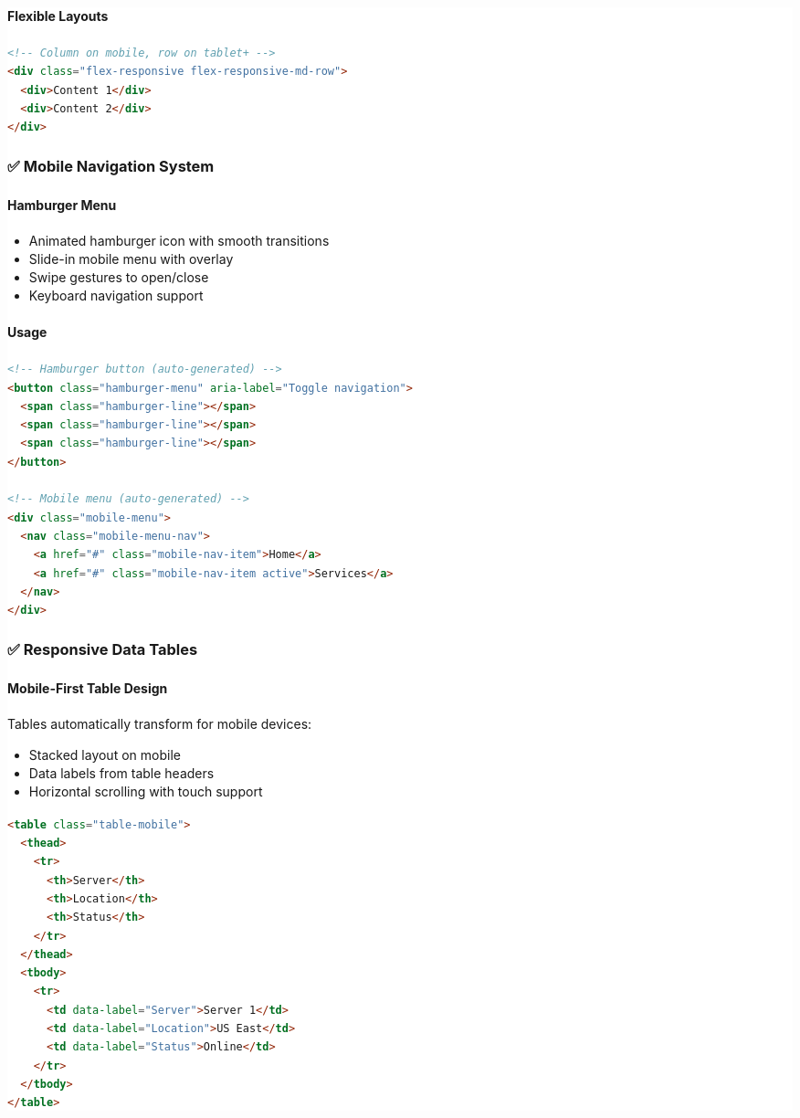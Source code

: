 #### Flexible Layouts
```html
<!-- Column on mobile, row on tablet+ -->
<div class="flex-responsive flex-responsive-md-row">
  <div>Content 1</div>
  <div>Content 2</div>
</div>
```

### ✅ Mobile Navigation System

#### Hamburger Menu
- Animated hamburger icon with smooth transitions
- Slide-in mobile menu with overlay
- Swipe gestures to open/close
- Keyboard navigation support

#### Usage
```html
<!-- Hamburger button (auto-generated) -->
<button class="hamburger-menu" aria-label="Toggle navigation">
  <span class="hamburger-line"></span>
  <span class="hamburger-line"></span>
  <span class="hamburger-line"></span>
</button>

<!-- Mobile menu (auto-generated) -->
<div class="mobile-menu">
  <nav class="mobile-menu-nav">
    <a href="#" class="mobile-nav-item">Home</a>
    <a href="#" class="mobile-nav-item active">Services</a>
  </nav>
</div>
```

### ✅ Responsive Data Tables

#### Mobile-First Table Design
Tables automatically transform for mobile devices:
- Stacked layout on mobile
- Data labels from table headers
- Horizontal scrolling with touch support

```html
<table class="table-mobile">
  <thead>
    <tr>
      <th>Server</th>
      <th>Location</th>
      <th>Status</th>
    </tr>
  </thead>
  <tbody>
    <tr>
      <td data-label="Server">Server 1</td>
      <td data-label="Location">US East</td>
      <td data-label="Status">Online</td>
    </tr>
  </tbody>
</table>
```
